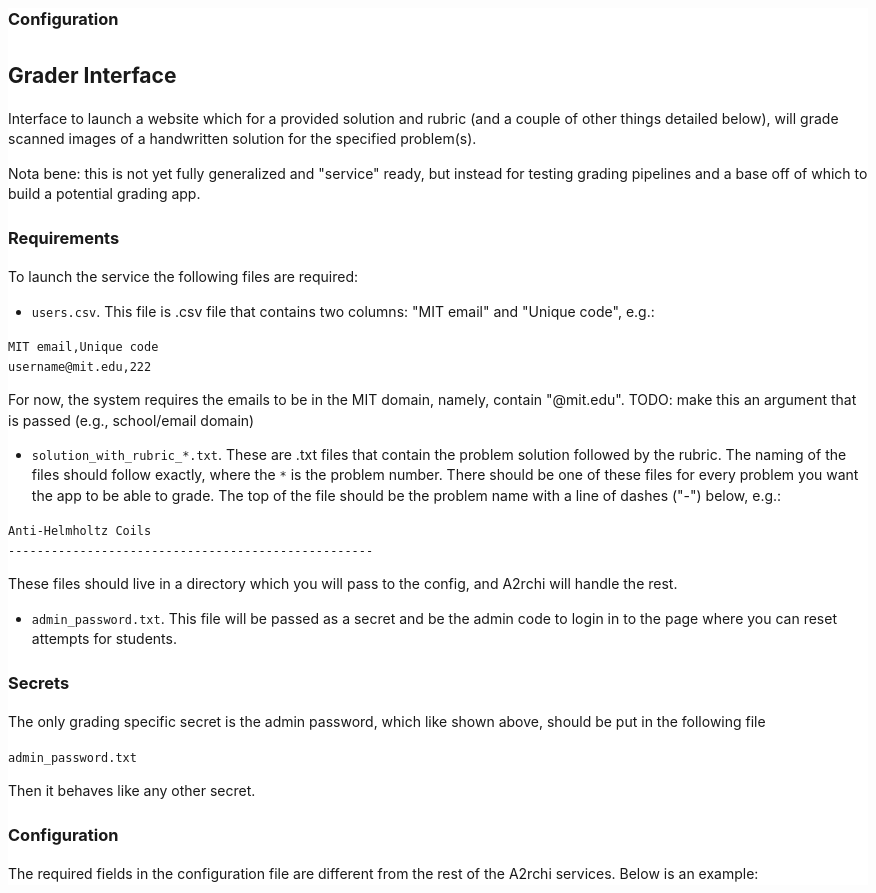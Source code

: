 ### Configuration

## Grader Interface

Interface to launch a website which for a provided solution and rubric (and a couple of other things detailed below), will grade scanned images of a handwritten solution for the specified problem(s).

Nota bene: this is not yet fully generalized and "service" ready, but instead for testing grading pipelines and a base off of which to build a potential grading app.

### Requirements

To launch the service the following files are required:

- `users.csv`. This file is .csv file that contains two columns: "MIT email" and "Unique code", e.g.:

```nohighlight
MIT email,Unique code
username@mit.edu,222
```

For now, the system requires the emails to be in the MIT domain, namely, contain "@mit.edu". TODO: make this an argument that is passed (e.g., school/email domain)

- `solution_with_rubric_*.txt`. These are .txt files that contain the problem solution followed by the rubric. The naming of the files should follow exactly, where the `*` is the problem number. There should be one of these files for every problem you want the app to be able to grade. The top of the file should be the problem name with a line of dashes ("-") below, e.g.:

```
Anti-Helmholtz Coils
---------------------------------------------------
```

These files should live in a directory which you will pass to the config, and A2rchi will handle the rest.

- `admin_password.txt`. This file will be passed as a secret and be the admin code to login in to the page where you can reset attempts for students.

### Secrets

The only grading specific secret is the admin password, which like shown above, should be put in the following file

```
admin_password.txt
```

Then it behaves like any other secret.

### Configuration

The required fields in the configuration file are different from the rest of the A2rchi services. Below is an example:
